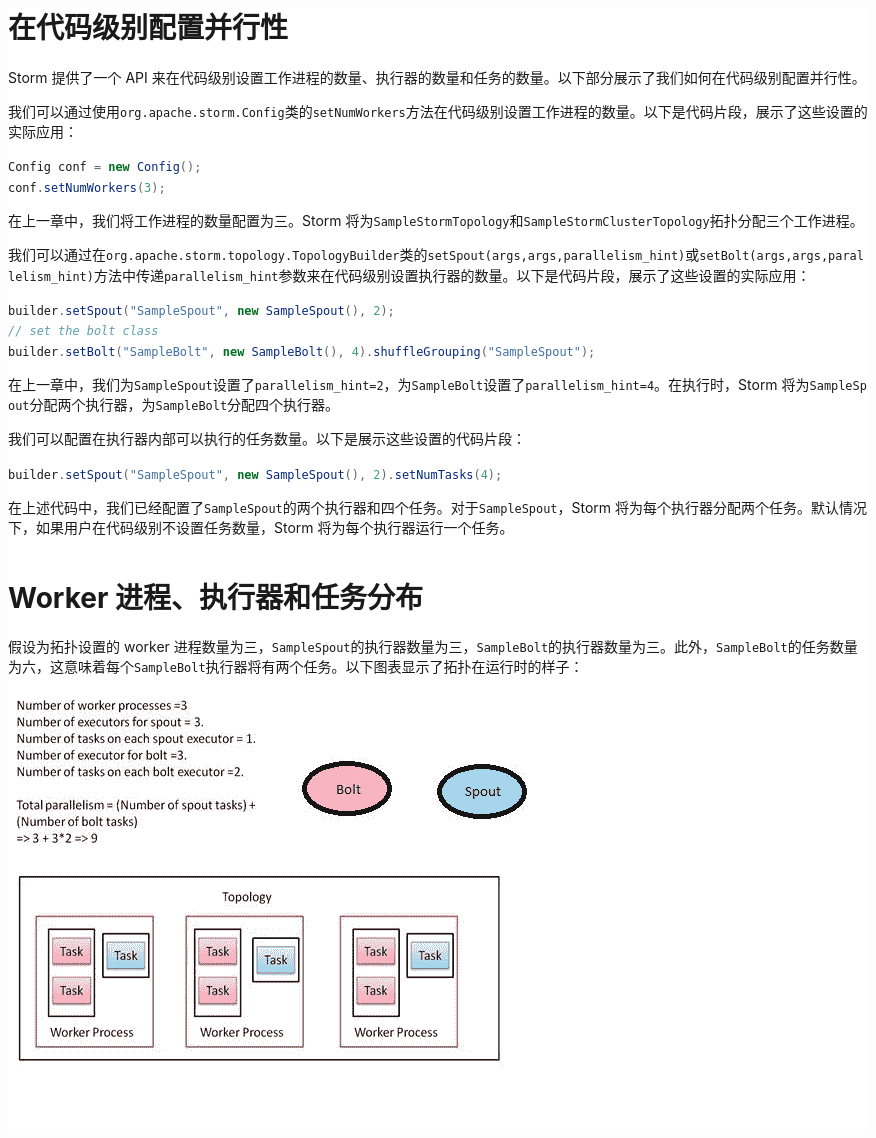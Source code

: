 # 在代码级别配置并行性

Storm 提供了一个 API 来在代码级别设置工作进程的数量、执行器的数量和任务的数量。以下部分展示了我们如何在代码级别配置并行性。

我们可以通过使用`org.apache.storm.Config`类的`setNumWorkers`方法在代码级别设置工作进程的数量。以下是代码片段，展示了这些设置的实际应用：

```scala
Config conf = new Config(); 
conf.setNumWorkers(3); 
```

在上一章中，我们将工作进程的数量配置为三。Storm 将为`SampleStormTopology`和`SampleStormClusterTopology`拓扑分配三个工作进程。

我们可以通过在`org.apache.storm.topology.TopologyBuilder`类的`setSpout(args,args,parallelism_hint)`或`setBolt(args,args,parallelism_hint)`方法中传递`parallelism_hint`参数来在代码级别设置执行器的数量。以下是代码片段，展示了这些设置的实际应用：

```scala
builder.setSpout("SampleSpout", new SampleSpout(), 2); 
// set the bolt class 
builder.setBolt("SampleBolt", new SampleBolt(), 4).shuffleGrouping("SampleSpout"); 
```

在上一章中，我们为`SampleSpout`设置了`parallelism_hint=2`，为`SampleBolt`设置了`parallelism_hint=4`。在执行时，Storm 将为`SampleSpout`分配两个执行器，为`SampleBolt`分配四个执行器。

我们可以配置在执行器内部可以执行的任务数量。以下是展示这些设置的代码片段：

```scala
builder.setSpout("SampleSpout", new SampleSpout(), 2).setNumTasks(4); 
```

在上述代码中，我们已经配置了`SampleSpout`的两个执行器和四个任务。对于`SampleSpout`，Storm 将为每个执行器分配两个任务。默认情况下，如果用户在代码级别不设置任务数量，Storm 将为每个执行器运行一个任务。

# Worker 进程、执行器和任务分布

假设为拓扑设置的 worker 进程数量为三，`SampleSpout`的执行器数量为三，`SampleBolt`的执行器数量为三。此外，`SampleBolt`的任务数量为六，这意味着每个`SampleBolt`执行器将有两个任务。以下图表显示了拓扑在运行时的样子：

![](img/00022.jpeg)
